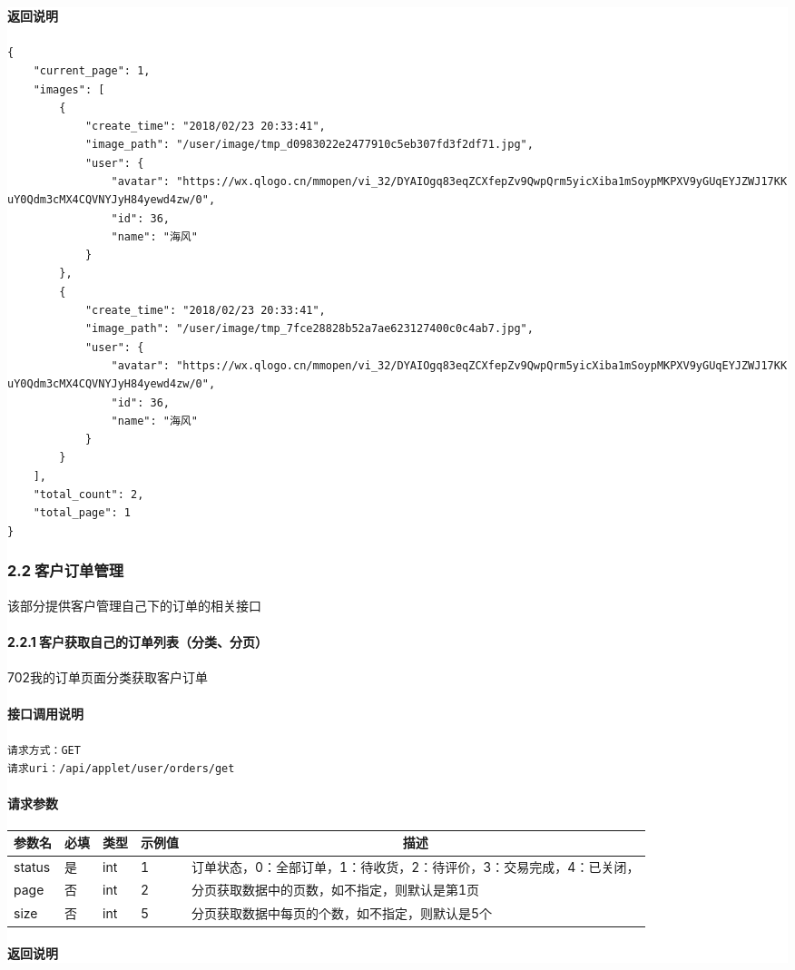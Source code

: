 #### 返回说明

    {
        "current_page": 1,
        "images": [
            {
                "create_time": "2018/02/23 20:33:41",
                "image_path": "/user/image/tmp_d0983022e2477910c5eb307fd3f2df71.jpg",
                "user": {
                    "avatar": "https://wx.qlogo.cn/mmopen/vi_32/DYAIOgq83eqZCXfepZv9QwpQrm5yicXiba1mSoypMKPXV9yGUqEYJZWJ17KKuY0Qdm3cMX4CQVNYJyH84yewd4zw/0",
                    "id": 36,
                    "name": "海风"
                }
            },
            {
                "create_time": "2018/02/23 20:33:41",
                "image_path": "/user/image/tmp_7fce28828b52a7ae623127400c0c4ab7.jpg",
                "user": {
                    "avatar": "https://wx.qlogo.cn/mmopen/vi_32/DYAIOgq83eqZCXfepZv9QwpQrm5yicXiba1mSoypMKPXV9yGUqEYJZWJ17KKuY0Qdm3cMX4CQVNYJyH84yewd4zw/0",
                    "id": 36,
                    "name": "海风"
                }
            }
        ],
        "total_count": 2,
        "total_page": 1
    }

### 2.2 客户订单管理

该部分提供客户管理自己下的订单的相关接口

#### 2.2.1 客户获取自己的订单列表（分类、分页）

702我的订单页面分类获取客户订单

#### 接口调用说明

	请求方式：GET
	请求uri：/api/applet/user/orders/get
	
#### 请求参数

参数名   |   必填   |   类型   |  示例值    | 描述
-------- | -------- | -------- | ---------- | ---------
status  |  是  |  int  |  1  |  订单状态，0：全部订单，1：待收货，2：待评价，3：交易完成，4：已关闭，
page  |  否  |  int  |  2  |  分页获取数据中的页数，如不指定，则默认是第1页
size  |  否  |  int  |  5  | 分页获取数据中每页的个数，如不指定，则默认是5个

#### 返回说明
